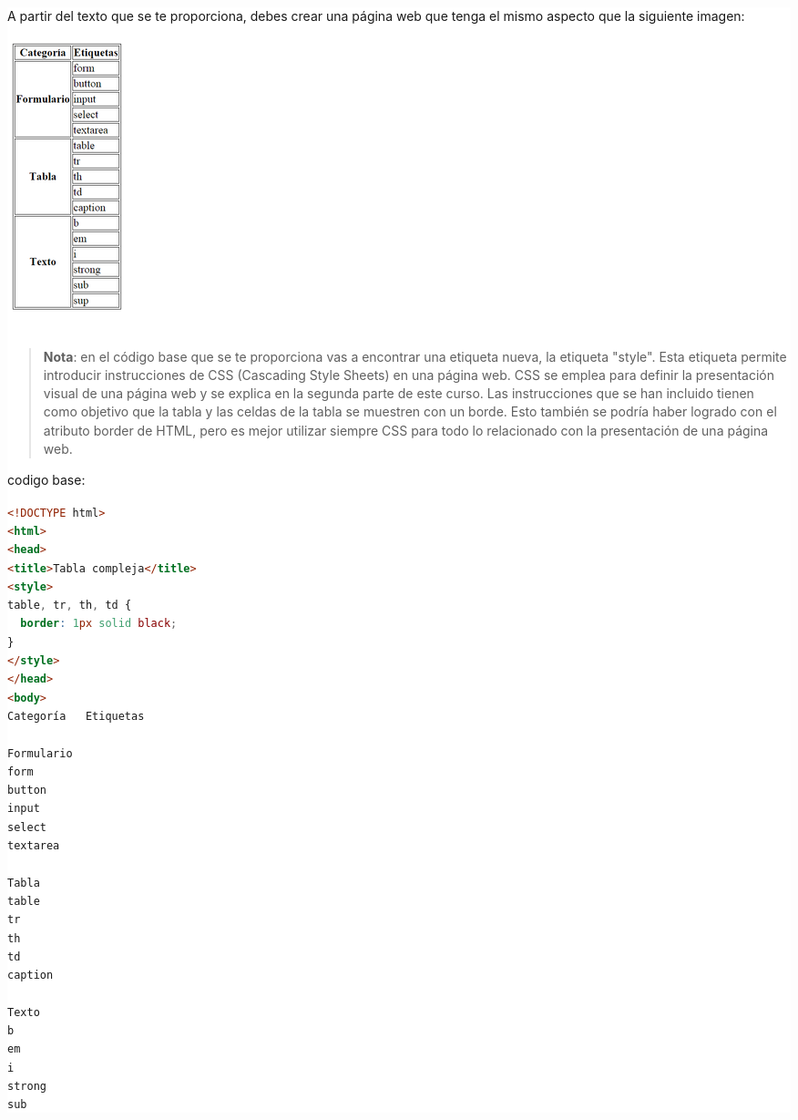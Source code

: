 A partir del texto que se te proporciona, debes crear una página web que tenga el mismo aspecto que la siguiente imagen:

![](res/b5.e9.png)

> **Nota**: en el código base que se te proporciona vas a encontrar una etiqueta nueva, la etiqueta "style". Esta etiqueta permite introducir instrucciones de CSS (Cascading Style Sheets) en una página web. CSS se emplea para definir la presentación visual de una página web y se explica en la segunda parte de este curso. Las instrucciones que se han incluido tienen como objetivo que la tabla y las celdas de la tabla se muestren con un borde. Esto también se podría haber logrado con el atributo border de HTML, pero es mejor utilizar siempre CSS para todo lo relacionado con la presentación de una página web.

codigo base:

```html
<!DOCTYPE html>
<html>
<head>
<title>Tabla compleja</title>
<style>
table, tr, th, td {
  border: 1px solid black;
}
</style>
</head>
<body>
Categoría	Etiquetas

Formulario
form
button
input
select
textarea

Tabla
table
tr
th
td
caption

Texto
b
em
i
strong
sub
```